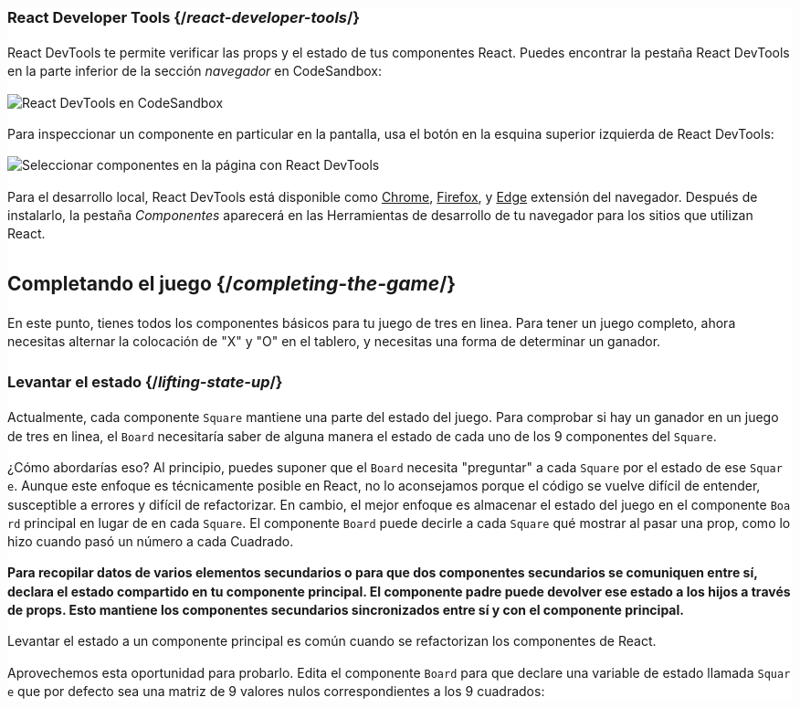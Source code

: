 </Sandpack>

### React Developer Tools {/*react-developer-tools*/}

React DevTools te permite verificar las props y el estado de tus componentes React. Puedes encontrar la pestaña React DevTools en la parte inferior de la sección *navegador* en CodeSandbox:

![React DevTools en CodeSandbox](../images/tutorial/codesandbox-devtools.png)

Para inspeccionar un componente en particular en la pantalla, usa el botón en la esquina superior izquierda de React DevTools:

![Seleccionar componentes en la página con React DevTools](../images/tutorial/devtools-select.gif)

<Note>

Para el desarrollo local, React DevTools está disponible como [Chrome](https://chrome.google.com/webstore/detail/react-developer-tools/fmkadmapgofadopljbjfkapdkoienihi?hl=es), [Firefox](https://addons.mozilla.org/es/firefox/addon/react-devtools/), y [Edge](https://microsoftedge.microsoft.com/addons/detail/react-developer-tools/gpphkfbcpidddadnkolkpfckpihlkkil) extensión del navegador. Después de instalarlo, la pestaña *Componentes* aparecerá en las Herramientas de desarrollo de tu navegador para los sitios que utilizan React.

</Note>

## Completando el juego {/*completing-the-game*/}

En este punto, tienes todos los componentes básicos para tu juego de tres en linea. Para tener un juego completo, ahora necesitas alternar la colocación de "X" y "O" en el tablero, y necesitas una forma de determinar un ganador.

### Levantar el estado {/*lifting-state-up*/}

Actualmente, cada componente `Square` mantiene una parte del estado del juego. Para comprobar si hay un ganador en un juego de tres en linea, el `Board` necesitaría saber de alguna manera el estado de cada uno de los 9 componentes del `Square`.

¿Cómo abordarías eso? Al principio, puedes suponer que el `Board` necesita "preguntar" a cada `Square` por el estado de ese `Square`. Aunque este enfoque es técnicamente posible en React, no lo aconsejamos porque el código se vuelve difícil de entender, susceptible a errores y difícil de refactorizar. En cambio, el mejor enfoque es almacenar el estado del juego en el componente `Board` principal en lugar de en cada `Square`. El componente `Board` puede decirle a cada `Square` qué mostrar al pasar una prop, como lo hizo cuando pasó un número a cada Cuadrado.

**Para recopilar datos de varios elementos secundarios o para que dos componentes secundarios se comuniquen entre sí, declara el estado compartido en tu componente principal. El componente padre puede devolver ese estado a los hijos a través de props. Esto mantiene los componentes secundarios sincronizados entre sí y con el componente principal.**

Levantar el estado a un componente principal es común cuando se refactorizan los componentes de React.

Aprovechemos esta oportunidad para probarlo. Edita el componente `Board` para que declare una variable de estado llamada `Square` que por defecto sea una matriz de 9 valores nulos correspondientes a los 9 cuadrados:
